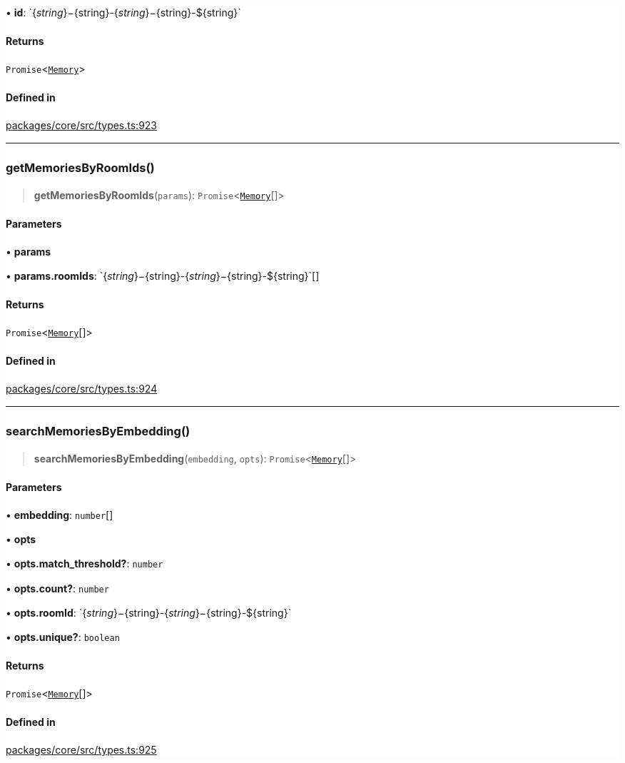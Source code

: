 • **id**: \`$\{string\}-$\{string\}-$\{string\}-$\{string\}-$\{string\}\`

#### Returns

`Promise`\<[`Memory`](Memory.md)\>

#### Defined in

[packages/core/src/types.ts:923](https://github.com/Zilliqa/ava/blob/main/packages/core/src/types.ts#L923)

***

### getMemoriesByRoomIds()

> **getMemoriesByRoomIds**(`params`): `Promise`\<[`Memory`](Memory.md)[]\>

#### Parameters

• **params**

• **params.roomIds**: \`$\{string\}-$\{string\}-$\{string\}-$\{string\}-$\{string\}\`[]

#### Returns

`Promise`\<[`Memory`](Memory.md)[]\>

#### Defined in

[packages/core/src/types.ts:924](https://github.com/Zilliqa/ava/blob/main/packages/core/src/types.ts#L924)

***

### searchMemoriesByEmbedding()

> **searchMemoriesByEmbedding**(`embedding`, `opts`): `Promise`\<[`Memory`](Memory.md)[]\>

#### Parameters

• **embedding**: `number`[]

• **opts**

• **opts.match\_threshold?**: `number`

• **opts.count?**: `number`

• **opts.roomId**: \`$\{string\}-$\{string\}-$\{string\}-$\{string\}-$\{string\}\`

• **opts.unique?**: `boolean`

#### Returns

`Promise`\<[`Memory`](Memory.md)[]\>

#### Defined in

[packages/core/src/types.ts:925](https://github.com/Zilliqa/ava/blob/main/packages/core/src/types.ts#L925)
